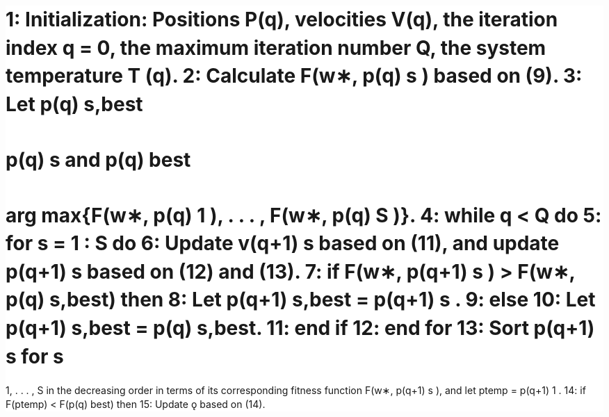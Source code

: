 1: Initialization: Positions P(q), velocities V(q), the iteration
index q = 0, the maximum iteration number Q, the system
temperature T (q).
2: Calculate F(w∗, p(q)
s ) based on (9).
3: Let
p(q)
s,best
=
p(q)
s
and
p(q)
best
=
arg max{F(w∗, p(q)
1 ), . . . , F(w∗, p(q)
S )}.
4: while q < Q do
5:
for s = 1 : S do
6:
Update v(q+1)
s
based on (11), and update p(q+1)
s
based on (12) and (13).
7:
if F(w∗, p(q+1)
s
) > F(w∗, p(q)
s,best) then
8:
Let p(q+1)
s,best = p(q+1)
s
.
9:
else
10:
Let p(q+1)
s,best = p(q)
s,best.
11:
end if
12:
end for
13:
Sort p(q+1)
s
for s
=
1, . . . , S in the decreasing
order in terms of its corresponding fitness function
F(w∗, p(q+1)
s
), and let ptemp = p(q+1)
1
.
14:
if F(ptemp) < F(p(q)
best) then
15:
Update ǫ based on (14).